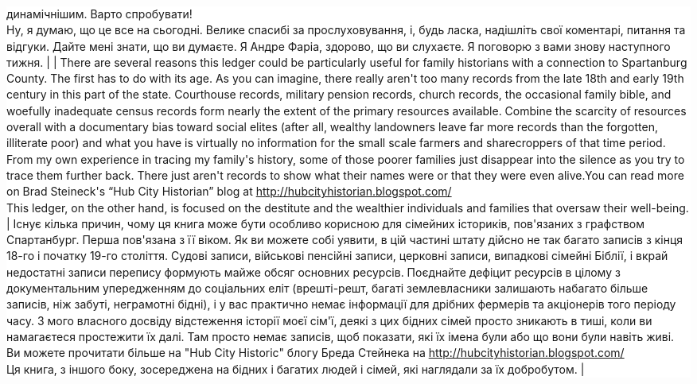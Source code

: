 динамічнішим. Варто спробувати!<br/>Ну, я думаю, що це все на сьогодні. Велике спасибі за прослуховування, і, будь ласка, надішліть свої коментарі, питання та відгуки. Дайте мені знати, що ви думаєте. Я Андре Фаріа, здорово, що ви слухаєте. Я поговорю з вами знову наступного тижня. |
| There are several reasons this ledger could be particularly useful for family historians with a connection to Spartanburg County. The first has to do with its age. As you can imagine, there really aren't too many records from the late 18th and early 19th century in this part of the state. Courthouse records, military pension records, church records, the occasional family bible, and woefully inadequate census records form nearly the extent of the primary resources available. Combine the scarcity of resources overall with a documentary bias toward social elites (after all, wealthy landowners leave far more records than the forgotten, illiterate poor) and what you have is virtually no information for the small scale farmers and sharecroppers of that time period. From my own experience in tracing my family's history, some of those poorer families just disappear into the silence as you try to trace them further back. There just aren't records to show what their names were or that they were even alive.You can read more on Brad Steineck's “Hub City Historian” blog at http://hubcityhistorian.blogspot.com/<br/>This ledger, on the other hand, is focused on the destitute and the wealthier individuals and families that oversaw their well-being. | Існує кілька причин, чому ця книга може бути особливо корисною для сімейних істориків, пов'язаних з графством Спартанбург. Перша пов'язана з її віком. Як ви можете собі уявити, в цій частині штату дійсно не так багато записів з кінця 18-го і початку 19-го століття. Судові записи, військові пенсійні записи, церковні записи, випадкові сімейні Біблії, і вкрай недостатні записи перепису формують майже обсяг основних ресурсів. Поєднайте дефіцит ресурсів в цілому з документальним упередженням до соціальних еліт (врешті-решт, багаті землевласники залишають набагато більше записів, ніж забуті, неграмотні бідні), і у вас практично немає інформації для дрібних фермерів та акціонерів того періоду часу. З мого власного досвіду відстеження історії моєї сім'ї, деякі з цих бідних сімей просто зникають в тиші, коли ви намагаєтеся простежити їх далі. Там просто немає записів, щоб показати, які їх імена були або що вони були навіть живі. Ви можете прочитати більше на "Hub City Historic" блогу Бреда Стейнека на http://hubcityhistorian.blogspot.com/<br/>Ця книга, з іншого боку, зосереджена на бідних і багатих людей і сімей, які наглядали за їх добробутом. |
